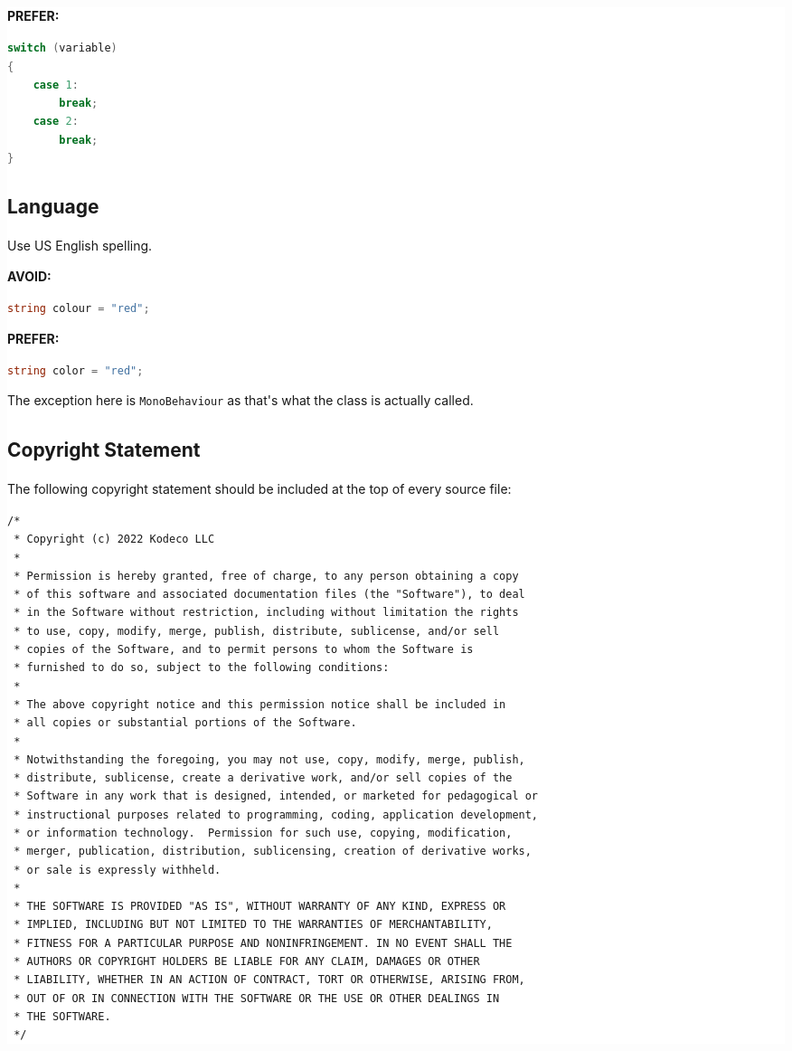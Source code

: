 **PREFER:**  
  
```csharp
switch (variable) 
{
    case 1:
        break;
    case 2:
        break;
}
```

## Language

Use US English spelling.

**AVOID:**

```csharp
string colour = "red";
```

**PREFER:**

```csharp
string color = "red";
```

The exception here is `MonoBehaviour` as that's what the class is actually called.

## Copyright Statement

The following copyright statement should be included at the top of every source file:

    /*
     * Copyright (c) 2022 Kodeco LLC
     * 
     * Permission is hereby granted, free of charge, to any person obtaining a copy
     * of this software and associated documentation files (the "Software"), to deal
     * in the Software without restriction, including without limitation the rights
     * to use, copy, modify, merge, publish, distribute, sublicense, and/or sell
     * copies of the Software, and to permit persons to whom the Software is
     * furnished to do so, subject to the following conditions:
     * 
     * The above copyright notice and this permission notice shall be included in
     * all copies or substantial portions of the Software.
     *
     * Notwithstanding the foregoing, you may not use, copy, modify, merge, publish, 
     * distribute, sublicense, create a derivative work, and/or sell copies of the 
     * Software in any work that is designed, intended, or marketed for pedagogical or 
     * instructional purposes related to programming, coding, application development, 
     * or information technology.  Permission for such use, copying, modification,
     * merger, publication, distribution, sublicensing, creation of derivative works, 
     * or sale is expressly withheld.
     *    
     * THE SOFTWARE IS PROVIDED "AS IS", WITHOUT WARRANTY OF ANY KIND, EXPRESS OR
     * IMPLIED, INCLUDING BUT NOT LIMITED TO THE WARRANTIES OF MERCHANTABILITY,
     * FITNESS FOR A PARTICULAR PURPOSE AND NONINFRINGEMENT. IN NO EVENT SHALL THE
     * AUTHORS OR COPYRIGHT HOLDERS BE LIABLE FOR ANY CLAIM, DAMAGES OR OTHER
     * LIABILITY, WHETHER IN AN ACTION OF CONTRACT, TORT OR OTHERWISE, ARISING FROM,
     * OUT OF OR IN CONNECTION WITH THE SOFTWARE OR THE USE OR OTHER DEALINGS IN
     * THE SOFTWARE.
     */
